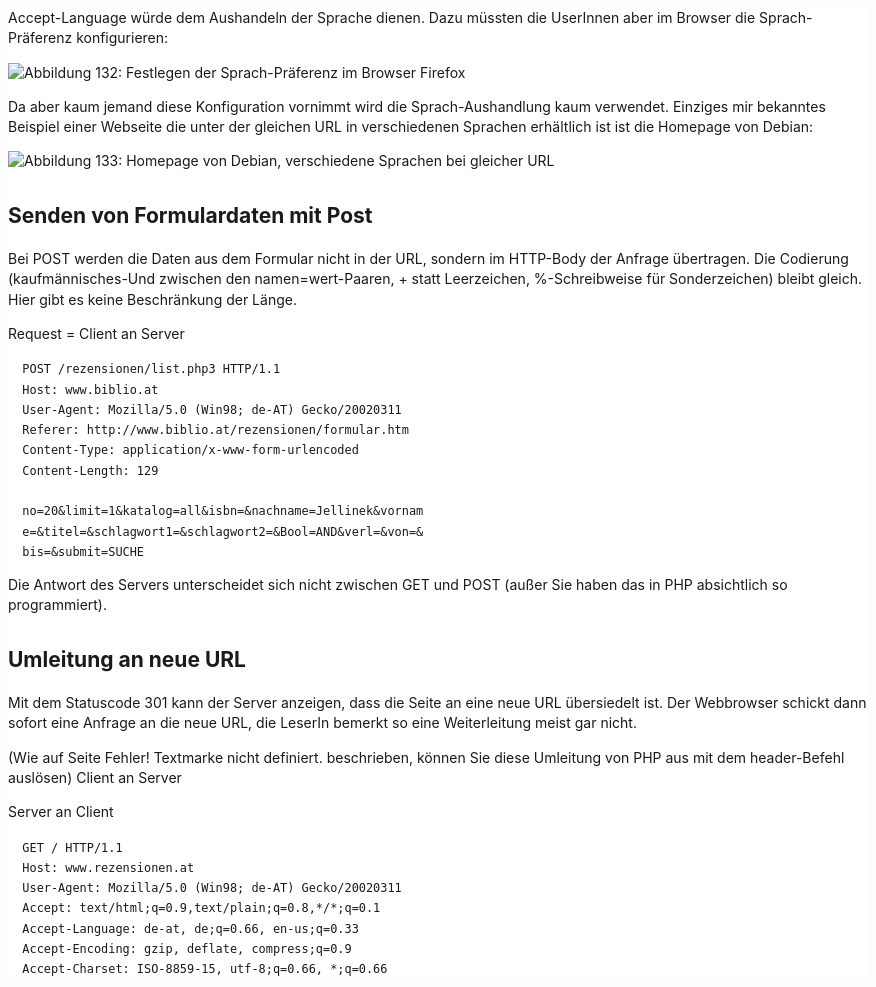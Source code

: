 Accept-Language würde dem Aushandeln der Sprache dienen. Dazu müssten die UserInnen aber im Browser die Sprach-Präferenz konfigurieren:

 
![Abbildung 132: Festlegen der Sprach-Präferenz im Browser Firefox](/images/image335.png)

Da aber kaum jemand diese Konfiguration vornimmt wird die Sprach-Aushandlung kaum verwendet. Einziges mir bekanntes Beispiel einer Webseite die unter der gleichen URL in verschiedenen Sprachen erhältlich ist ist die Homepage von Debian:

 
![Abbildung 133: Homepage von Debian, verschiedene Sprachen bei gleicher URL](/images/image336.png)

Senden von Formulardaten mit Post
----------------------------------
Bei POST werden die Daten aus dem Formular nicht in der URL, sondern im HTTP-Body der Anfrage übertragen. Die Codierung (kaufmännisches-Und zwischen den namen=wert-Paaren, + statt Leerzeichen, %-Schreibweise für Sonderzeichen) bleibt gleich. Hier gibt es keine Beschränkung der Länge.

Request = Client an Server


      POST /rezensionen/list.php3 HTTP/1.1
      Host: www.biblio.at
      User-Agent: Mozilla/5.0 (Win98; de-AT) Gecko/20020311
      Referer: http://www.biblio.at/rezensionen/formular.htm
      Content-Type: application/x-www-form-urlencoded
      Content-Length: 129

      no=20&limit=1&katalog=all&isbn=&nachname=Jellinek&vornam
      e=&titel=&schlagwort1=&schlagwort2=&Bool=AND&verl=&von=&
      bis=&submit=SUCHE

Die Antwort des Servers unterscheidet sich nicht zwischen GET und POST (außer Sie haben das in PHP absichtlich so programmiert).

Umleitung an neue URL
----------------------
Mit dem Statuscode 301 kann der Server anzeigen, dass die Seite an eine neue URL übersiedelt ist. Der Webbrowser schickt dann sofort eine Anfrage an die neue URL, die LeserIn bemerkt so eine Weiterleitung meist gar nicht. 

(Wie auf Seite Fehler! Textmarke nicht definiert. beschrieben, können Sie diese Umleitung von PHP aus mit dem header-Befehl auslösen)
Client an Server



Server an Client

      GET / HTTP/1.1
      Host: www.rezensionen.at
      User-Agent: Mozilla/5.0 (Win98; de-AT) Gecko/20020311
      Accept: text/html;q=0.9,text/plain;q=0.8,*/*;q=0.1
      Accept-Language: de-at, de;q=0.66, en-us;q=0.33
      Accept-Encoding: gzip, deflate, compress;q=0.9
      Accept-Charset: ISO-8859-15, utf-8;q=0.66, *;q=0.66
